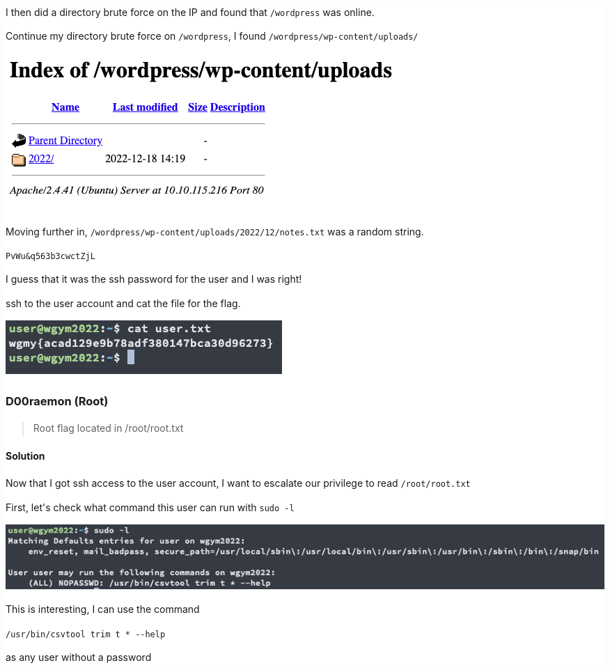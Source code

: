 I then did a directory brute force on the IP and found that `/wordpress` was online.

Continue my directory brute force on `/wordpress`, I found `/wordpress/wp-content/uploads/`

![d00raemon2.png](/assets/images/wargames-my-2022/d00raemon2.png)

Moving further in, `/wordpress/wp-content/uploads/2022/12/notes.txt` was a random string. 

```
PvWu&q563b3cwctZjL
```

I guess that it was the ssh password for the user and I was right!

ssh to the user account and cat the file for the flag.

![d00raemon3.png](/assets/images/wargames-my-2022/d00raemon3.png)


### D00raemon (Root)

> Root flag located in /root/root.txt

#### Solution

Now that I got ssh access to the user account, I want to escalate our privilege to read `/root/root.txt`

First, let's check what command this user can run with `sudo -l`

![d00raemon4.png](/assets/images/wargames-my-2022/d00raemon4.png)

This is interesting, I can use the command 

```
/usr/bin/csvtool trim t * --help
```
as any user without a password
